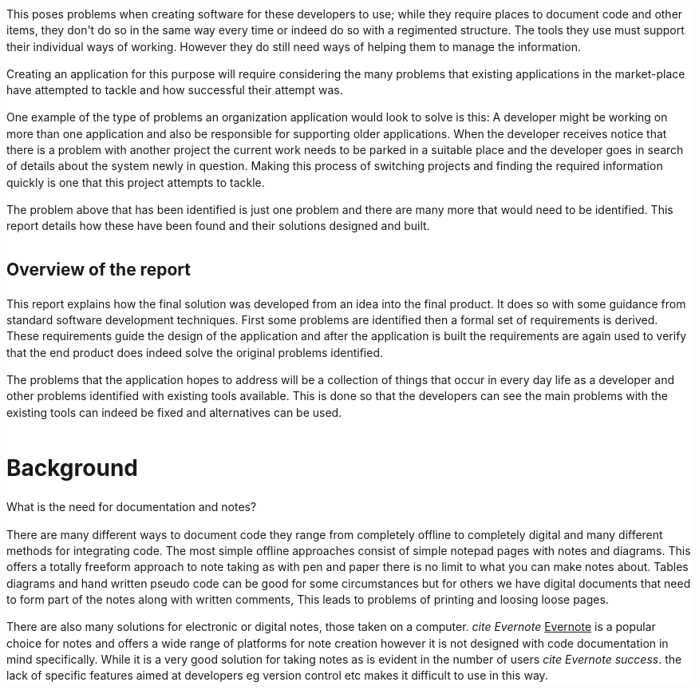   This poses problems when creating software for these developers to use; while they require places to document code and other items, they don't do so in the same way every time or indeed do so with a regimented structure.
  The tools they use must support their individual ways of working.
  However they do still need ways of helping them to manage the information.

  Creating an application for this purpose will require considering the many problems that existing applications in the market-place have attempted to tackle and how successful their attempt was.

  One example of the type of problems an organization application would look to solve is this: A developer might be working on more than one application and also be responsible for supporting older applications.
  When the developer receives notice that there is a problem with another project the current work needs to be parked in a suitable place and the developer goes in search of details about the system newly in question. Making this process of switching projects and finding the required information quickly is one that this project attempts to tackle.

  The problem above that has been identified is just one problem and there are many more that would need to be identified. This report details how these have been found and their solutions designed and built.

## Overview of the report

  This report explains how the final solution was developed from an idea into the final product. It does so with some guidance from standard software development techniques. First some problems are identified then a formal set of requirements is derived. These requirements guide the design of the application and after the application is built the requirements are again used to verify that the end product does indeed solve the original problems identified.

  The problems that the application hopes to address will be a collection of things that occur in every day life as a developer and other problems identified with existing tools available. This is done so that the developers can see the main problems with the existing tools can indeed be fixed and alternatives can be used.

# Background

  What is the need for documentation and notes?

  There are many different ways to document code they range from completely offline to completely digital and many different methods for integrating code. The most simple offline approaches consist of simple notepad pages with notes and diagrams. This offers a totally freeform approach to note taking as with pen and paper there is no limit to what you can make notes about. Tables diagrams and hand written pseudo code can be good for some circumstances but for others we have digital documents that need to form part of the notes along with written comments, This leads to problems of printing and loosing loose pages.

  There are also many solutions for electronic or digital notes, those taken on a computer. *cite Evernote* [Evernote](https://evernote.com) is a popular choice for notes and offers a wide range of platforms for note creation however it is not designed with code documentation in mind specifically. While it is a very good solution for taking notes as is evident in the number of users *cite Evernote success*. the lack of specific features aimed at developers eg version control etc makes it difficult to use in this way.

